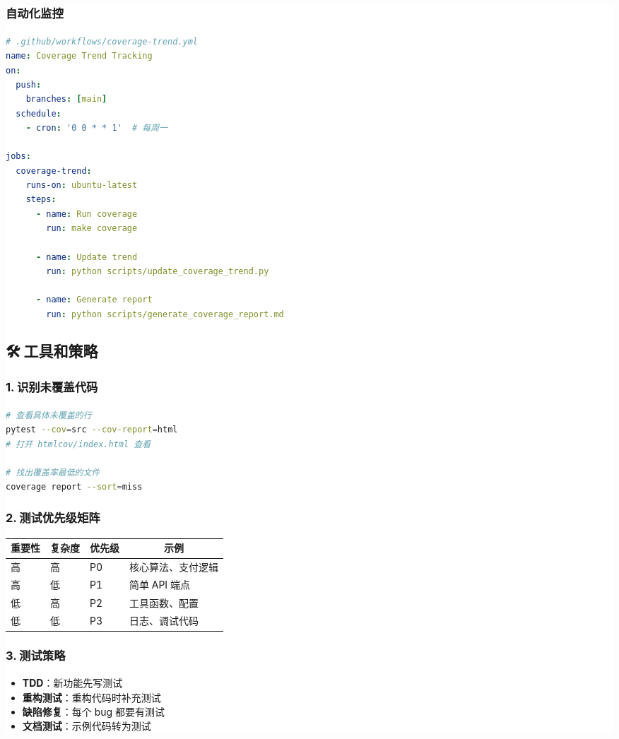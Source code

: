 ### 自动化监控
```yaml
# .github/workflows/coverage-trend.yml
name: Coverage Trend Tracking
on:
  push:
    branches: [main]
  schedule:
    - cron: '0 0 * * 1'  # 每周一

jobs:
  coverage-trend:
    runs-on: ubuntu-latest
    steps:
      - name: Run coverage
        run: make coverage

      - name: Update trend
        run: python scripts/update_coverage_trend.py

      - name: Generate report
        run: python scripts/generate_coverage_report.md
```

## 🛠️ 工具和策略

### 1. 识别未覆盖代码
```bash
# 查看具体未覆盖的行
pytest --cov=src --cov-report=html
# 打开 htmlcov/index.html 查看

# 找出覆盖率最低的文件
coverage report --sort=miss
```

### 2. 测试优先级矩阵
| 重要性 | 复杂度 | 优先级 | 示例 |
|--------|--------|--------|------|
| 高 | 高 | P0 | 核心算法、支付逻辑 |
| 高 | 低 | P1 | 简单 API 端点 |
| 低 | 高 | P2 | 工具函数、配置 |
| 低 | 低 | P3 | 日志、调试代码 |

### 3. 测试策略
- **TDD**：新功能先写测试
- **重构测试**：重构代码时补充测试
- **缺陷修复**：每个 bug 都要有测试
- **文档测试**：示例代码转为测试
